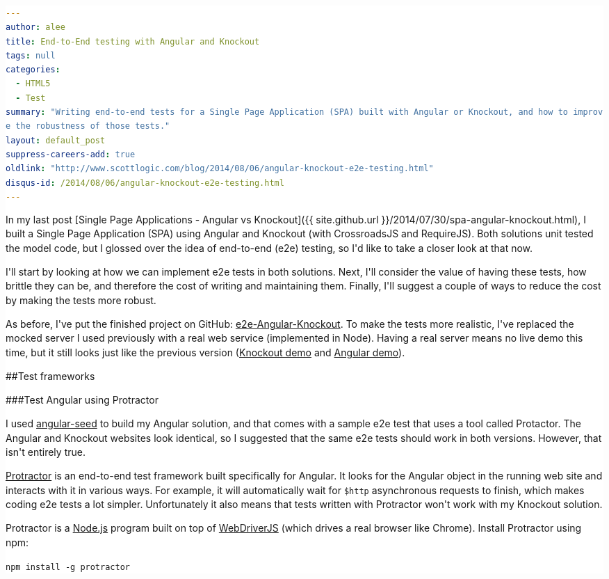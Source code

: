 ```yaml
---
author: alee
title: End-to-End testing with Angular and Knockout
tags: null
categories:
  - HTML5
  - Test
summary: "Writing end-to-end tests for a Single Page Application (SPA) built with Angular or Knockout, and how to improve the robustness of those tests."
layout: default_post
suppress-careers-add: true
oldlink: "http://www.scottlogic.com/blog/2014/08/06/angular-knockout-e2e-testing.html"
disqus-id: /2014/08/06/angular-knockout-e2e-testing.html
---
```



In my last post [Single Page Applications - Angular vs Knockout]({{ site.github.url }}/2014/07/30/spa-angular-knockout.html), I built a Single Page Application (SPA) using Angular and Knockout (with CrossroadsJS and RequireJS). Both solutions unit tested the model code, but I glossed over the idea of end-to-end (e2e) testing, so I'd like to take a closer look at that now.

I'll start by looking at how we can implement e2e tests in both solutions. Next, I'll consider the value of having these tests, how brittle they can be, and therefore the cost of writing and maintaining them. Finally, I'll suggest a couple of ways to reduce the cost by making the tests more robust.

As before, I've put the finished project on GitHub: [e2e-Angular-Knockout](https://github.com/DevAndyLee/e2e-Angular-Knockout). To make the tests more realistic, I've replaced the mocked server I used previously with a real web service (implemented in Node). Having a real server means no live demo this time, but it still looks just like the previous version (<a href="{{ site.github.url }}/alee/assets/spa-an-ko/Knockout/index.html" target="_blank">Knockout demo</a> and
<a href="{{ site.github.url }}/alee/assets/spa-an-ko/Angular/index.html" target="_blank">Angular demo</a>).


##Test frameworks

###Test Angular using Protractor

I used [angular-seed](https://github.com/angular/angular-seed) to build my Angular solution, and that comes with a sample e2e test that uses a tool called Protactor. The Angular and Knockout websites look identical, so I suggested that the same e2e tests should work in both versions. However, that isn't entirely true.

[Protractor](https://github.com/angular/protractor) is an end-to-end test framework built specifically for Angular. It looks for the Angular object in the running web site and interacts with it in various ways. For example, it will automatically wait for `$http` asynchronous requests to finish, which makes coding e2e tests a lot simpler. Unfortunately it also means that tests written with Protractor won't work with my Knockout solution.

Protractor is a [Node.js](http://nodejs.org/) program built on top of [WebDriverJS](https://code.google.com/p/selenium/wiki/WebDriverJs) (which drives a real browser like Chrome). Install Protractor using npm:

    npm install -g protractor
